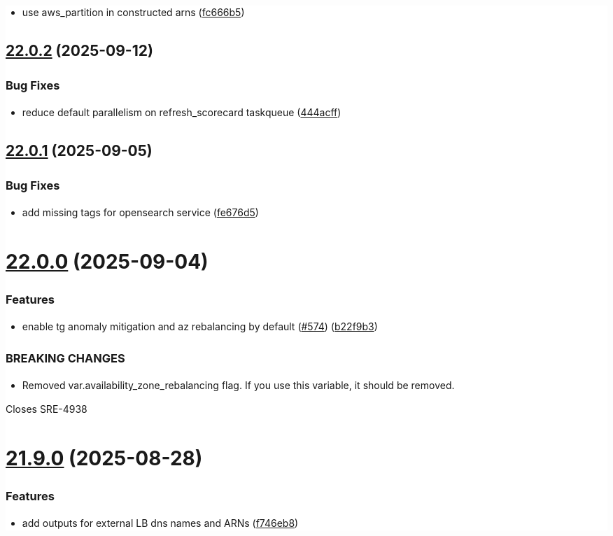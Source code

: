* use aws_partition in constructed arns ([fc666b5](https://github.com/bigeyedata/terraform-modules/commit/fc666b5a2b6635ce4356f440e42f026f4078edf4))



## [22.0.2](https://github.com/bigeyedata/terraform-modules/compare/v22.0.1...v22.0.2) (2025-09-12)


### Bug Fixes

* reduce default parallelism on refresh_scorecard taskqueue ([444acff](https://github.com/bigeyedata/terraform-modules/commit/444acff8b2365498594c11ba4696ff8ab818400e))



## [22.0.1](https://github.com/bigeyedata/terraform-modules/compare/v22.0.0...v22.0.1) (2025-09-05)


### Bug Fixes

* add missing tags for opensearch service ([fe676d5](https://github.com/bigeyedata/terraform-modules/commit/fe676d505f08d85d60da5523ce6253368339519f))



# [22.0.0](https://github.com/bigeyedata/terraform-modules/compare/v21.9.0...v22.0.0) (2025-09-04)


### Features

* enable tg anomaly mitigation and az rebalancing by default ([#574](https://github.com/bigeyedata/terraform-modules/issues/574)) ([b22f9b3](https://github.com/bigeyedata/terraform-modules/commit/b22f9b37e08286b299b40fa9642aa355d7211c07))


### BREAKING CHANGES

* Removed var.availability_zone_rebalancing flag.
If you use this variable, it should be removed.

Closes SRE-4938



# [21.9.0](https://github.com/bigeyedata/terraform-modules/compare/v21.8.1...v21.9.0) (2025-08-28)


### Features

* add outputs for external LB dns names and ARNs ([f746eb8](https://github.com/bigeyedata/terraform-modules/commit/f746eb8f75195a0fd30de21559da41d6f64047fe))
